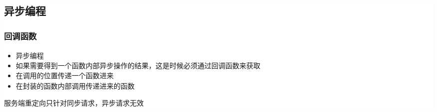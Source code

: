 ## 异步编程

### 回调函数

  + 异步编程
  + 如果需要得到一个函数内部异步操作的结果，这是时候必须通过回调函数来获取
  + 在调用的位置传递一个函数进来
  + 在封装的函数内部调用传递进来的函数



服务端重定向只针对同步请求，异步请求无效
